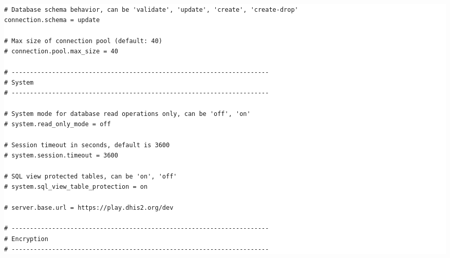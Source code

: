     # Database schema behavior, can be 'validate', 'update', 'create', 'create-drop'
    connection.schema = update
    
    # Max size of connection pool (default: 40)
    # connection.pool.max_size = 40
    
    # ----------------------------------------------------------------------
    # System
    # ----------------------------------------------------------------------
    
    # System mode for database read operations only, can be 'off', 'on'
    # system.read_only_mode = off
    
    # Session timeout in seconds, default is 3600
    # system.session.timeout = 3600
    
    # SQL view protected tables, can be 'on', 'off'
    # system.sql_view_table_protection = on
    
    # server.base.url = https://play.dhis2.org/dev 
    
    # ----------------------------------------------------------------------
    # Encryption
    # ----------------------------------------------------------------------
    